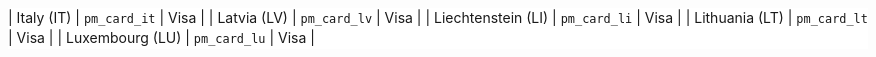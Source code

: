 | Italy (IT)                                                                                                                                                                                                                                                                                                                                                                                                                                                                                                                                                                                                                                                                                                                                                                                                                                                                                                                                                                                                                                                                            | `pm_card_it`            | Visa          |
| Latvia (LV)                                                                                                                                                                                                                                                                                                                                                                                                                                                                                                                                                                                                                                                                                                                                                                                                                                                                                                                                                                                                                                                                           | `pm_card_lv`            | Visa          |
| Liechtenstein (LI)                                                                                                                                                                                                                                                                                                                                                                                                                                                                                                                                                                                                                                                                                                                                                                                                                                                                                                                                                                                                                                                                    | `pm_card_li`            | Visa          |
| Lithuania (LT)                                                                                                                                                                                                                                                                                                                                                                                                                                                                                                                                                                                                                                                                                                                                                                                                                                                                                                                                                                                                                                                                        | `pm_card_lt`            | Visa          |
| Luxembourg (LU)                                                                                                                                                                                                                                                                                                                                                                                                                                                                                                                                                                                                                                                                                                                                                                                                                                                                                                                                                                                                                                                                       | `pm_card_lu`            | Visa          |
